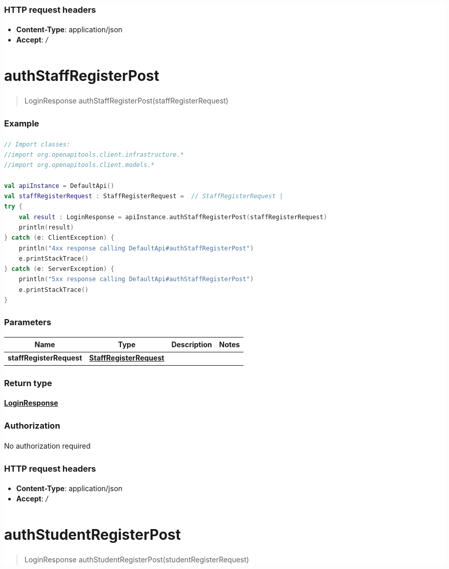 ### HTTP request headers

 - **Content-Type**: application/json
 - **Accept**: */*

<a id="authStaffRegisterPost"></a>
# **authStaffRegisterPost**
> LoginResponse authStaffRegisterPost(staffRegisterRequest)





### Example
```kotlin
// Import classes:
//import org.openapitools.client.infrastructure.*
//import org.openapitools.client.models.*

val apiInstance = DefaultApi()
val staffRegisterRequest : StaffRegisterRequest =  // StaffRegisterRequest | 
try {
    val result : LoginResponse = apiInstance.authStaffRegisterPost(staffRegisterRequest)
    println(result)
} catch (e: ClientException) {
    println("4xx response calling DefaultApi#authStaffRegisterPost")
    e.printStackTrace()
} catch (e: ServerException) {
    println("5xx response calling DefaultApi#authStaffRegisterPost")
    e.printStackTrace()
}
```

### Parameters
| Name | Type | Description  | Notes |
| ------------- | ------------- | ------------- | ------------- |
| **staffRegisterRequest** | [**StaffRegisterRequest**](StaffRegisterRequest.md)|  | |

### Return type

[**LoginResponse**](LoginResponse.md)

### Authorization

No authorization required

### HTTP request headers

 - **Content-Type**: application/json
 - **Accept**: */*

<a id="authStudentRegisterPost"></a>
# **authStudentRegisterPost**
> LoginResponse authStudentRegisterPost(studentRegisterRequest)
